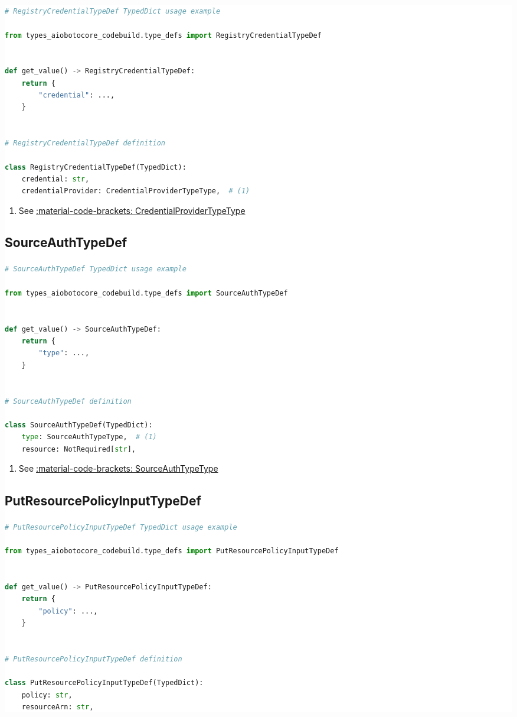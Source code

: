```python
# RegistryCredentialTypeDef TypedDict usage example

from types_aiobotocore_codebuild.type_defs import RegistryCredentialTypeDef


def get_value() -> RegistryCredentialTypeDef:
    return {
        "credential": ...,
    }


# RegistryCredentialTypeDef definition

class RegistryCredentialTypeDef(TypedDict):
    credential: str,
    credentialProvider: CredentialProviderTypeType,  # (1)
```

1. See [:material-code-brackets: CredentialProviderTypeType](./literals.md#credentialprovidertypetype) 
## SourceAuthTypeDef

```python
# SourceAuthTypeDef TypedDict usage example

from types_aiobotocore_codebuild.type_defs import SourceAuthTypeDef


def get_value() -> SourceAuthTypeDef:
    return {
        "type": ...,
    }


# SourceAuthTypeDef definition

class SourceAuthTypeDef(TypedDict):
    type: SourceAuthTypeType,  # (1)
    resource: NotRequired[str],
```

1. See [:material-code-brackets: SourceAuthTypeType](./literals.md#sourceauthtypetype) 
## PutResourcePolicyInputTypeDef

```python
# PutResourcePolicyInputTypeDef TypedDict usage example

from types_aiobotocore_codebuild.type_defs import PutResourcePolicyInputTypeDef


def get_value() -> PutResourcePolicyInputTypeDef:
    return {
        "policy": ...,
    }


# PutResourcePolicyInputTypeDef definition

class PutResourcePolicyInputTypeDef(TypedDict):
    policy: str,
    resourceArn: str,
```
